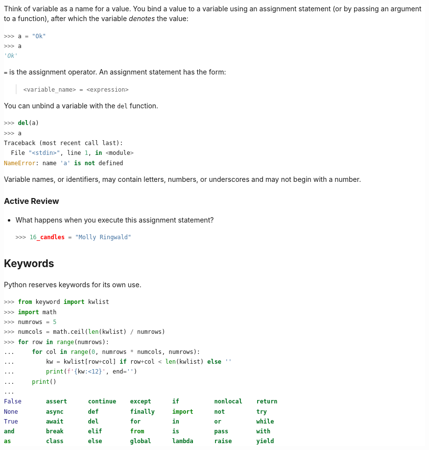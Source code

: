 Think of variable as a name for a value. You bind a value to a variable using an assignment statement (or by passing an argument to a function), after which the variable *denotes* the value:

```python
>>> a = "Ok"
>>> a
'Ok'
```

`=` is the assignment operator.  An assignment statement has the form:

> `<variable_name> = <expression>`

You can unbind a variable with the `del` function.

```python
>>> del(a)
>>> a
Traceback (most recent call last):
  File "<stdin>", line 1, in <module>
NameError: name 'a' is not defined
```

Variable names, or identifiers, may contain letters, numbers, or underscores and may not begin with a number.

### Active Review

- What happens when you execute this assignment statement?

  ```python
  >>> 16_candles = "Molly Ringwald"
  ```

## Keywords

Python reserves keywords for its own use.

```python
>>> from keyword import kwlist
>>> import math
>>> numrows = 5
>>> numcols = math.ceil(len(kwlist) / numrows)
>>> for row in range(numrows):
...     for col in range(0, numrows * numcols, numrows):
...         kw = kwlist[row+col] if row+col < len(kwlist) else ''
...         print(f'{kw:<12}', end='')
...     print()
...
False       assert      continue    except      if          nonlocal    return
None        async       def         finally     import      not         try
True        await       del         for         in          or          while
and         break       elif        from        is          pass        with
as          class       else        global      lambda      raise       yield
```



[^1]: In regular Python you don't have to worry about type size limits, but in scientific Python, which relies on libraries written in C, C++ and Fortran you do.
[^2]: Not strictly true, but practically true.